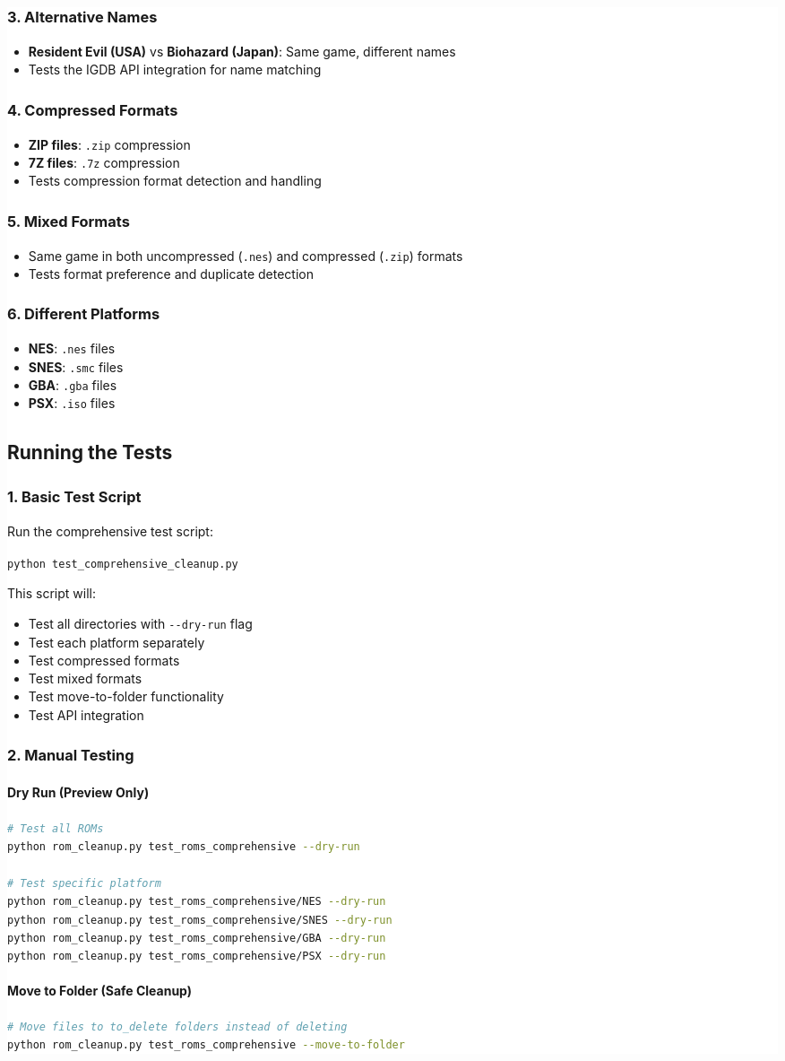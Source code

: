### 3. Alternative Names
- **Resident Evil (USA)** vs **Biohazard (Japan)**: Same game, different names
- Tests the IGDB API integration for name matching

### 4. Compressed Formats
- **ZIP files**: `.zip` compression
- **7Z files**: `.7z` compression
- Tests compression format detection and handling

### 5. Mixed Formats
- Same game in both uncompressed (`.nes`) and compressed (`.zip`) formats
- Tests format preference and duplicate detection

### 6. Different Platforms
- **NES**: `.nes` files
- **SNES**: `.smc` files
- **GBA**: `.gba` files
- **PSX**: `.iso` files

## Running the Tests

### 1. Basic Test Script
Run the comprehensive test script:
```bash
python test_comprehensive_cleanup.py
```

This script will:
- Test all directories with `--dry-run` flag
- Test each platform separately
- Test compressed formats
- Test mixed formats
- Test move-to-folder functionality
- Test API integration

### 2. Manual Testing

#### Dry Run (Preview Only)
```bash
# Test all ROMs
python rom_cleanup.py test_roms_comprehensive --dry-run

# Test specific platform
python rom_cleanup.py test_roms_comprehensive/NES --dry-run
python rom_cleanup.py test_roms_comprehensive/SNES --dry-run
python rom_cleanup.py test_roms_comprehensive/GBA --dry-run
python rom_cleanup.py test_roms_comprehensive/PSX --dry-run
```

#### Move to Folder (Safe Cleanup)
```bash
# Move files to to_delete folders instead of deleting
python rom_cleanup.py test_roms_comprehensive --move-to-folder
```
